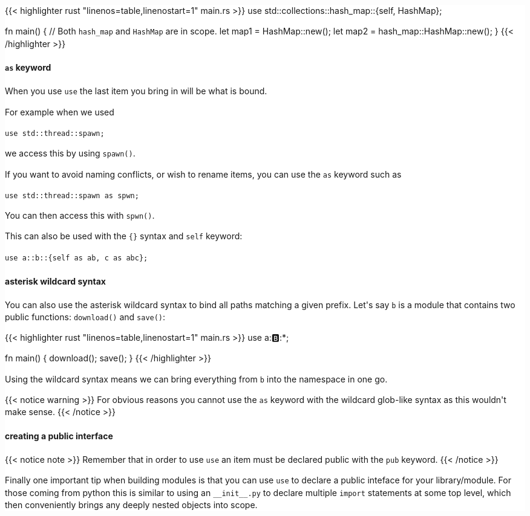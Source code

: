 {{< highlighter rust "linenos=table,linenostart=1" main.rs >}}
use std::collections::hash_map::{self, HashMap};

fn main() {
    // Both `hash_map` and `HashMap` are in scope.
    let map1 = HashMap::new();
    let map2 = hash_map::HashMap::new();
}
{{< /highlighter >}}

#### `as` keyword

When you use `use` the last item you bring in will be what is bound.

For example when we used

`use std::thread::spawn;`

we access this by using `spawn()`.

If you want to avoid naming conflicts, or wish to rename items, you can use the `as` keyword such as

`use std::thread::spawn as spwn;`

You can then access this with `spwn()`.

This can also be used with the `{}` syntax and `self` keyword:

`use a::b::{self as ab, c as abc};`

#### asterisk wildcard syntax

You can also use the asterisk wildcard syntax to bind all paths matching a given prefix. Let's say `b` is a module that contains two public functions: `download()` and `save()`:

{{< highlighter rust "linenos=table,linenostart=1" main.rs >}}
use a::b::*;

fn main() {
  download();
  save();
}
{{< /highlighter >}}

Using the wildcard syntax means we can bring everything from `b` into the namespace in one go.

{{< notice warning >}}
For obvious reasons you cannot use the `as` keyword with the wildcard glob-like syntax as this wouldn't make sense.
{{< /notice >}}

#### creating a public interface

{{< notice note >}}
Remember that in order to use `use` an item must be declared public with the `pub` keyword.
{{< /notice >}}

Finally one important tip when building modules is that you can use `use` to declare a public inteface for your library/module. For those coming from python this is similar to using an `__init__.py` to declare multiple `import` statements at some top level, which then conveniently brings any deeply nested objects into scope.
